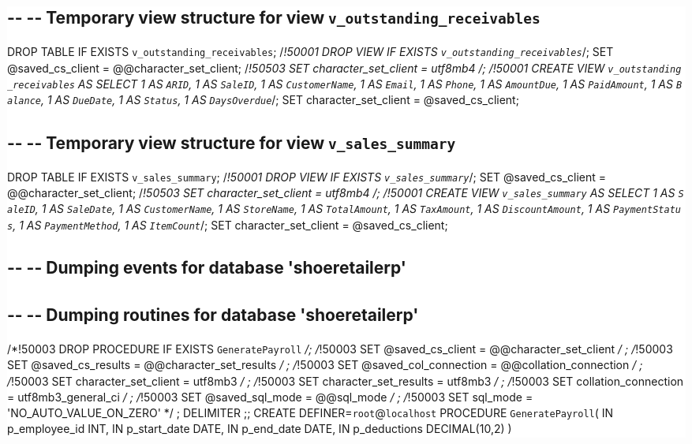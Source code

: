 --
-- Temporary view structure for view `v_outstanding_receivables`
--

DROP TABLE IF EXISTS `v_outstanding_receivables`;
/*!50001 DROP VIEW IF EXISTS `v_outstanding_receivables`*/;
SET @saved_cs_client     = @@character_set_client;
/*!50503 SET character_set_client = utf8mb4 */;
/*!50001 CREATE VIEW `v_outstanding_receivables` AS SELECT 
 1 AS `ARID`,
 1 AS `SaleID`,
 1 AS `CustomerName`,
 1 AS `Email`,
 1 AS `Phone`,
 1 AS `AmountDue`,
 1 AS `PaidAmount`,
 1 AS `Balance`,
 1 AS `DueDate`,
 1 AS `Status`,
 1 AS `DaysOverdue`*/;
SET character_set_client = @saved_cs_client;

--
-- Temporary view structure for view `v_sales_summary`
--

DROP TABLE IF EXISTS `v_sales_summary`;
/*!50001 DROP VIEW IF EXISTS `v_sales_summary`*/;
SET @saved_cs_client     = @@character_set_client;
/*!50503 SET character_set_client = utf8mb4 */;
/*!50001 CREATE VIEW `v_sales_summary` AS SELECT 
 1 AS `SaleID`,
 1 AS `SaleDate`,
 1 AS `CustomerName`,
 1 AS `StoreName`,
 1 AS `TotalAmount`,
 1 AS `TaxAmount`,
 1 AS `DiscountAmount`,
 1 AS `PaymentStatus`,
 1 AS `PaymentMethod`,
 1 AS `ItemCount`*/;
SET character_set_client = @saved_cs_client;

--
-- Dumping events for database 'shoeretailerp'
--

--
-- Dumping routines for database 'shoeretailerp'
--
/*!50003 DROP PROCEDURE IF EXISTS `GeneratePayroll` */;
/*!50003 SET @saved_cs_client      = @@character_set_client */ ;
/*!50003 SET @saved_cs_results     = @@character_set_results */ ;
/*!50003 SET @saved_col_connection = @@collation_connection */ ;
/*!50003 SET character_set_client  = utf8mb3 */ ;
/*!50003 SET character_set_results = utf8mb3 */ ;
/*!50003 SET collation_connection  = utf8mb3_general_ci */ ;
/*!50003 SET @saved_sql_mode       = @@sql_mode */ ;
/*!50003 SET sql_mode              = 'NO_AUTO_VALUE_ON_ZERO' */ ;
DELIMITER ;;
CREATE DEFINER=`root`@`localhost` PROCEDURE `GeneratePayroll`(
    IN p_employee_id INT,
    IN p_start_date DATE,
    IN p_end_date DATE,
    IN p_deductions DECIMAL(10,2)
)